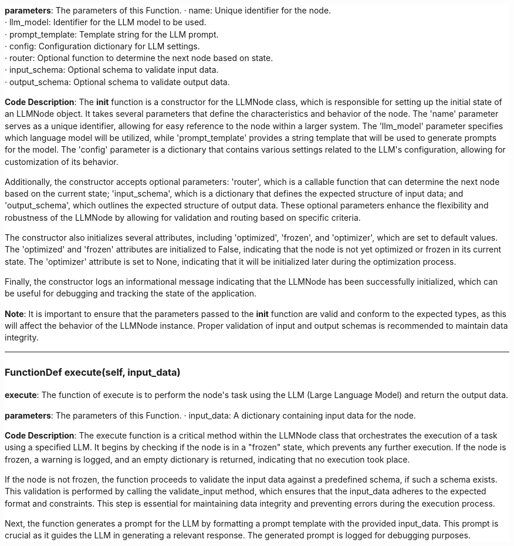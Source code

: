 **parameters**: The parameters of this Function.
· name: Unique identifier for the node.  
· llm_model: Identifier for the LLM model to be used.  
· prompt_template: Template string for the LLM prompt.  
· config: Configuration dictionary for LLM settings.  
· router: Optional function to determine the next node based on state.  
· input_schema: Optional schema to validate input data.  
· output_schema: Optional schema to validate output data.  

**Code Description**: The __init__ function is a constructor for the LLMNode class, which is responsible for setting up the initial state of an LLMNode object. It takes several parameters that define the characteristics and behavior of the node. The 'name' parameter serves as a unique identifier, allowing for easy reference to the node within a larger system. The 'llm_model' parameter specifies which language model will be utilized, while 'prompt_template' provides a string template that will be used to generate prompts for the model. The 'config' parameter is a dictionary that contains various settings related to the LLM's configuration, allowing for customization of its behavior.

Additionally, the constructor accepts optional parameters: 'router', which is a callable function that can determine the next node based on the current state; 'input_schema', which is a dictionary that defines the expected structure of input data; and 'output_schema', which outlines the expected structure of output data. These optional parameters enhance the flexibility and robustness of the LLMNode by allowing for validation and routing based on specific criteria.

The constructor also initializes several attributes, including 'optimized', 'frozen', and 'optimizer', which are set to default values. The 'optimized' and 'frozen' attributes are initialized to False, indicating that the node is not yet optimized or frozen in its current state. The 'optimizer' attribute is set to None, indicating that it will be initialized later during the optimization process.

Finally, the constructor logs an informational message indicating that the LLMNode has been successfully initialized, which can be useful for debugging and tracking the state of the application.

**Note**: It is important to ensure that the parameters passed to the __init__ function are valid and conform to the expected types, as this will affect the behavior of the LLMNode instance. Proper validation of input and output schemas is recommended to maintain data integrity.
***
### FunctionDef execute(self, input_data)
**execute**: The function of execute is to perform the node's task using the LLM (Large Language Model) and return the output data.

**parameters**: The parameters of this Function.
· input_data: A dictionary containing input data for the node.

**Code Description**: The execute function is a critical method within the LLMNode class that orchestrates the execution of a task using a specified LLM. It begins by checking if the node is in a "frozen" state, which prevents any further execution. If the node is frozen, a warning is logged, and an empty dictionary is returned, indicating that no execution took place.

If the node is not frozen, the function proceeds to validate the input data against a predefined schema, if such a schema exists. This validation is performed by calling the validate_input method, which ensures that the input_data adheres to the expected format and constraints. This step is essential for maintaining data integrity and preventing errors during the execution process.

Next, the function generates a prompt for the LLM by formatting a prompt template with the provided input_data. This prompt is crucial as it guides the LLM in generating a relevant response. The generated prompt is logged for debugging purposes.

